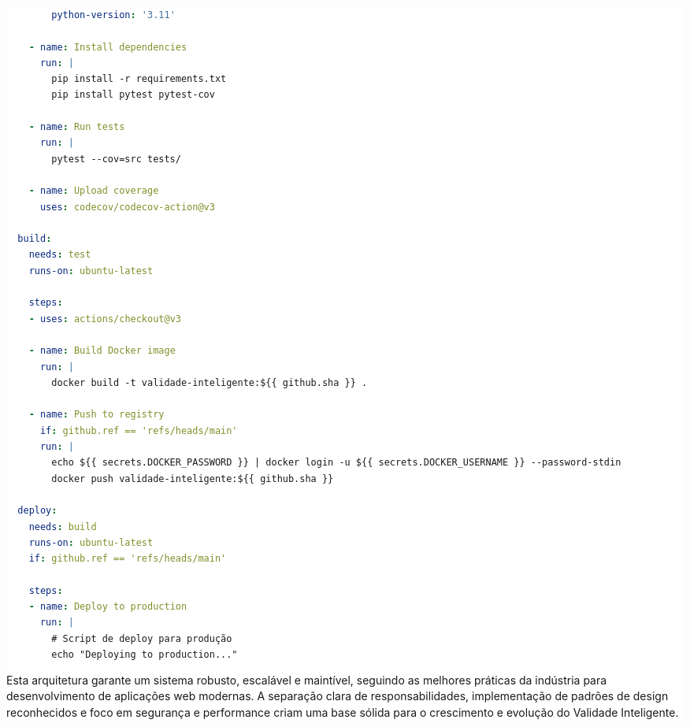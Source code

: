 ```yaml
        python-version: '3.11'
    
    - name: Install dependencies
      run: |
        pip install -r requirements.txt
        pip install pytest pytest-cov
    
    - name: Run tests
      run: |
        pytest --cov=src tests/
    
    - name: Upload coverage
      uses: codecov/codecov-action@v3

  build:
    needs: test
    runs-on: ubuntu-latest
    
    steps:
    - uses: actions/checkout@v3
    
    - name: Build Docker image
      run: |
        docker build -t validade-inteligente:${{ github.sha }} .
    
    - name: Push to registry
      if: github.ref == 'refs/heads/main'
      run: |
        echo ${{ secrets.DOCKER_PASSWORD }} | docker login -u ${{ secrets.DOCKER_USERNAME }} --password-stdin
        docker push validade-inteligente:${{ github.sha }}

  deploy:
    needs: build
    runs-on: ubuntu-latest
    if: github.ref == 'refs/heads/main'
    
    steps:
    - name: Deploy to production
      run: |
        # Script de deploy para produção
        echo "Deploying to production..."
```

Esta arquitetura garante um sistema robusto, escalável e maintível, seguindo as melhores práticas da indústria para desenvolvimento de aplicações web modernas. A separação clara de responsabilidades, implementação de padrões de design reconhecidos e foco em segurança e performance criam uma base sólida para o crescimento e evolução do Validade Inteligente.


